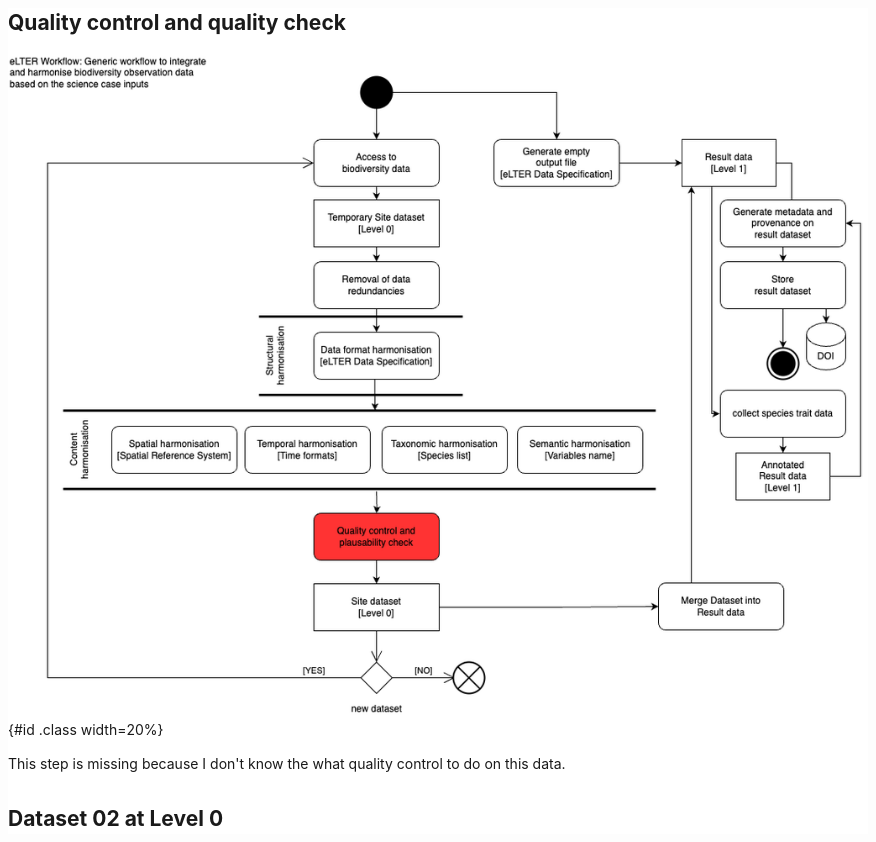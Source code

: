 ## Quality control and quality check
![](images/qc_DP_BDL_generic_workflow.png){#id .class width=20%}
```{r, qc_02}

```

This step is missing because I don't know the what quality control to do on this data.

## Dataset 02 at Level 0